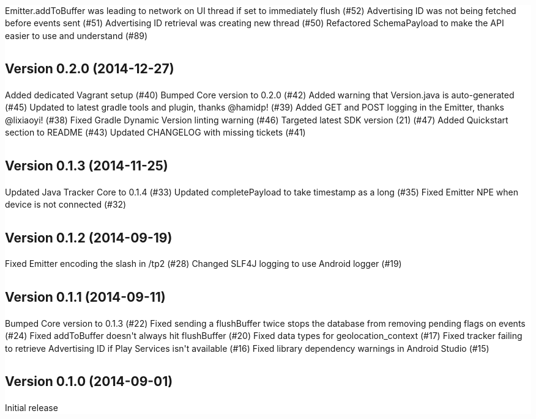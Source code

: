 Emitter.addToBuffer was leading to network on UI thread if set to immediately flush (#52)
Advertising ID was not being fetched before events sent (#51)
Advertising ID retrieval was creating new thread (#50)
Refactored SchemaPayload to make the API easier to use and understand (#89)

Version 0.2.0 (2014-12-27)
--------------------------
Added dedicated Vagrant setup (#40)
Bumped Core version to 0.2.0 (#42)
Added warning that Version.java is auto-generated (#45)
Updated to latest gradle tools and plugin, thanks @hamidp! (#39)
Added GET and POST logging in the Emitter, thanks @lixiaoyi! (#38)
Fixed Gradle Dynamic Version linting warning (#46)
Targeted latest SDK version (21) (#47)
Added Quickstart section to README (#43)
Updated CHANGELOG with missing tickets (#41)

Version 0.1.3 (2014-11-25)
--------------------------
Updated Java Tracker Core to 0.1.4 (#33)
Updated completePayload to take timestamp as a long (#35)
Fixed Emitter NPE when device is not connected (#32)

Version 0.1.2 (2014-09-19)
--------------------------
Fixed Emitter encoding the slash in /tp2 (#28)
Changed SLF4J logging to use Android logger (#19)

Version 0.1.1 (2014-09-11)
--------------------------
Bumped Core version to 0.1.3 (#22)
Fixed sending a flushBuffer twice stops the database from removing pending flags on events (#24)
Fixed addToBuffer doesn't always hit flushBuffer (#20)
Fixed data types for geolocation_context (#17)
Fixed tracker failing to retrieve Advertising ID if Play Services isn't available (#16)
Fixed library dependency warnings in Android Studio (#15)

Version 0.1.0 (2014-09-01)
--------------------------
Initial release

